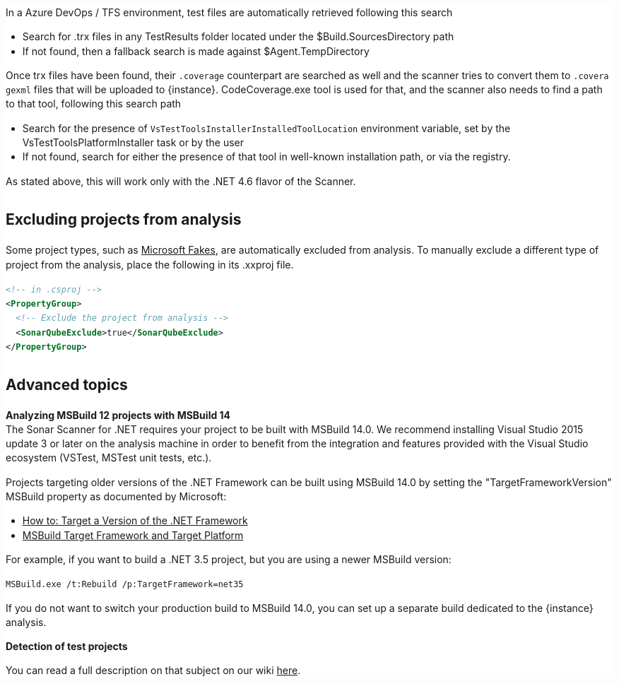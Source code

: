 In a Azure DevOps / TFS environment, test files are automatically retrieved following this search
* Search for .trx files in any TestResults folder located under the $Build.SourcesDirectory path
* If not found, then a fallback search is made against $Agent.TempDirectory

Once trx files have been found, their `.coverage` counterpart are searched as well and the scanner tries to convert them to `.coveragexml` files that will be uploaded to {instance}.
CodeCoverage.exe tool is used for that, and the scanner also needs to find a path to that tool, following this search path
* Search for the presence of `VsTestToolsInstallerInstalledToolLocation` environment variable, set by the VsTestToolsPlatformInstaller task or by the user
* If not found, search for either the presence of that tool in well-known installation path, or via the registry.

As stated above, this will work only with the .NET 4.6 flavor of the Scanner.

## Excluding projects from analysis

Some project types, such as [Microsoft Fakes](https://msdn.microsoft.com/en-us/library/hh549175.aspx), are automatically excluded from analysis. To manually exclude a different type of project from the analysis, place the following in its .xxproj file.

```xml
<!-- in .csproj -->
<PropertyGroup>
  <!-- Exclude the project from analysis -->
  <SonarQubeExclude>true</SonarQubeExclude>
</PropertyGroup>
```

## Advanced topics

**Analyzing MSBuild 12 projects with MSBuild 14**  
The Sonar Scanner for .NET requires your project to be built with MSBuild 14.0. We recommend installing Visual Studio 2015 update 3 or later on the analysis machine in order to benefit from the integration and features provided with the Visual Studio ecosystem (VSTest, MSTest unit tests, etc.).

Projects targeting older versions of the .NET Framework can be built using MSBuild 14.0 by setting the "TargetFrameworkVersion" MSBuild property as documented by Microsoft:

* [How to: Target a Version of the .NET Framework](https://msdn.microsoft.com/en-us/library/bb398202.aspx)
* [MSBuild Target Framework and Target Platform](https://msdn.microsoft.com/en-us/library/hh264221.aspx)

For example, if you want to build a .NET 3.5 project, but you are using a newer MSBuild version:

```
MSBuild.exe /t:Rebuild /p:TargetFramework=net35
```

If you do not want to switch your production build to MSBuild 14.0, you can set up a separate build dedicated to the {instance} analysis.

**Detection of test projects**

You can read a full description on that subject on our wiki [here](https://github.com/SonarSource/sonar-scanner-msbuild/wiki/Analysis-of-product-projects-vs.-test-projects).

